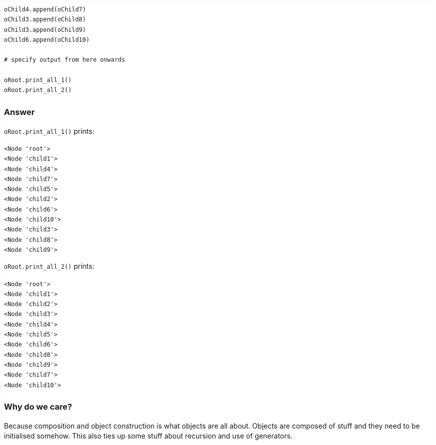 ```
oChild4.append(oChild7)
oChild3.append(oChild8)
oChild3.append(oChild9)
oChild6.append(oChild10)

# specify output from here onwards

oRoot.print_all_1()
oRoot.print_all_2()

```

### Answer

`oRoot.print_all_1()` prints:

```
<Node 'root'>
<Node 'child1'>
<Node 'child4'>
<Node 'child7'>
<Node 'child5'>
<Node 'child2'>
<Node 'child6'>
<Node 'child10'>
<Node 'child3'>
<Node 'child8'>
<Node 'child9'>

```

`oRoot.print_all_2()` prints:

```
<Node 'root'>
<Node 'child1'>
<Node 'child2'>
<Node 'child3'>
<Node 'child4'>
<Node 'child5'>
<Node 'child6'>
<Node 'child8'>
<Node 'child9'>
<Node 'child7'>
<Node 'child10'>

```

### Why do we care?

Because composition and object construction is what objects are all about. Objects are composed of stuff and they need to be initialised somehow. This also ties up some stuff about recursion and use of generators.
